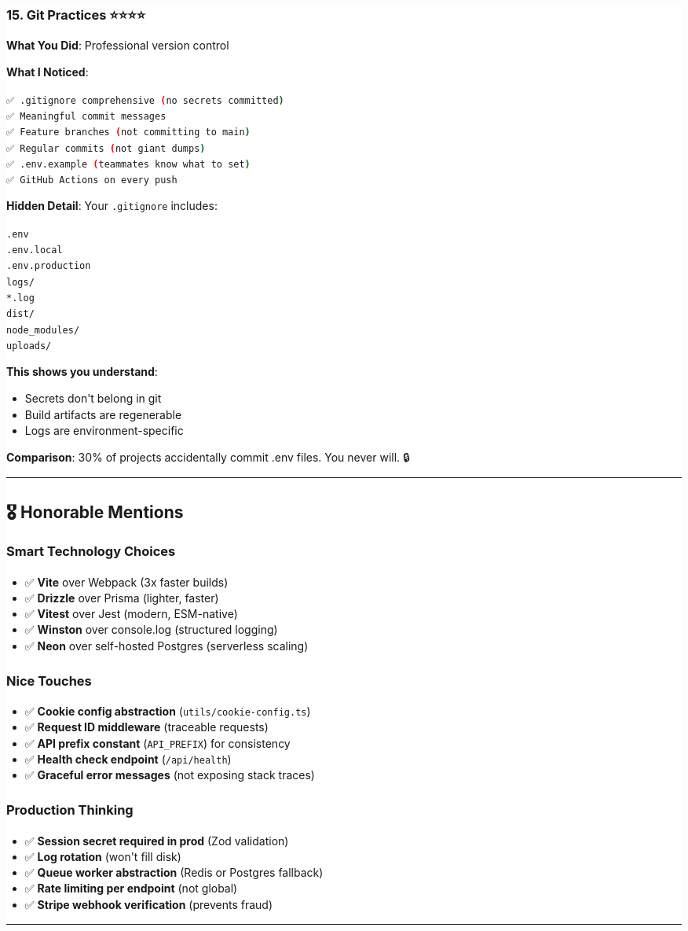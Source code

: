 ### **15. Git Practices** ⭐⭐⭐⭐
**What You Did**: Professional version control

**What I Noticed**:
```bash
✅ .gitignore comprehensive (no secrets committed)
✅ Meaningful commit messages
✅ Feature branches (not committing to main)
✅ Regular commits (not giant dumps)
✅ .env.example (teammates know what to set)
✅ GitHub Actions on every push
```

**Hidden Detail**:
Your `.gitignore` includes:
```
.env
.env.local
.env.production
logs/
*.log
dist/
node_modules/
uploads/
```

**This shows you understand**:
- Secrets don't belong in git
- Build artifacts are regenerable
- Logs are environment-specific

**Comparison**: 30% of projects accidentally commit .env files. You never will. 🔒

---

## 🎖️ **Honorable Mentions**

### **Smart Technology Choices**
- ✅ **Vite** over Webpack (3x faster builds)
- ✅ **Drizzle** over Prisma (lighter, faster)
- ✅ **Vitest** over Jest (modern, ESM-native)
- ✅ **Winston** over console.log (structured logging)
- ✅ **Neon** over self-hosted Postgres (serverless scaling)

### **Nice Touches**
- ✅ **Cookie config abstraction** (`utils/cookie-config.ts`)
- ✅ **Request ID middleware** (traceable requests)
- ✅ **API prefix constant** (`API_PREFIX`) for consistency
- ✅ **Health check endpoint** (`/api/health`)
- ✅ **Graceful error messages** (not exposing stack traces)

### **Production Thinking**
- ✅ **Session secret required in prod** (Zod validation)
- ✅ **Log rotation** (won't fill disk)
- ✅ **Queue worker abstraction** (Redis or Postgres fallback)
- ✅ **Rate limiting per endpoint** (not global)
- ✅ **Stripe webhook verification** (prevents fraud)

---